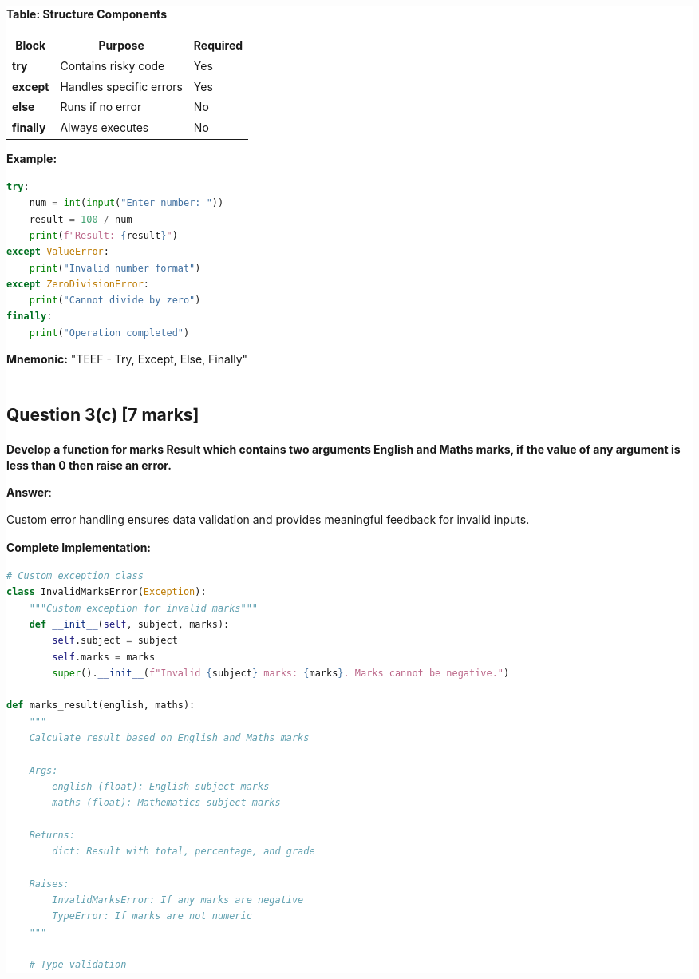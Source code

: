 **Table: Structure Components**

| Block | Purpose | Required |
|-------|---------|----------|
| **try** | Contains risky code | Yes |
| **except** | Handles specific errors | Yes |
| **else** | Runs if no error | No |
| **finally** | Always executes | No |

**Example:**

```python
try:
    num = int(input("Enter number: "))
    result = 100 / num
    print(f"Result: {result}")
except ValueError:
    print("Invalid number format")
except ZeroDivisionError:
    print("Cannot divide by zero")
finally:
    print("Operation completed")
```

**Mnemonic:** "TEEF - Try, Except, Else, Finally"

---

## Question 3(c) [7 marks]

**Develop a function for marks Result which contains two arguments English and Maths marks, if the value of any argument is less than 0 then raise an error.**

**Answer**:

Custom error handling ensures data validation and provides meaningful feedback for invalid inputs.

**Complete Implementation:**

```python
# Custom exception class
class InvalidMarksError(Exception):
    """Custom exception for invalid marks"""
    def __init__(self, subject, marks):
        self.subject = subject
        self.marks = marks
        super().__init__(f"Invalid {subject} marks: {marks}. Marks cannot be negative.")

def marks_result(english, maths):
    """
    Calculate result based on English and Maths marks
    
    Args:
        english (float): English subject marks
        maths (float): Mathematics subject marks
    
    Returns:
        dict: Result with total, percentage, and grade
    
    Raises:
        InvalidMarksError: If any marks are negative
        TypeError: If marks are not numeric
    """
    
    # Type validation
```